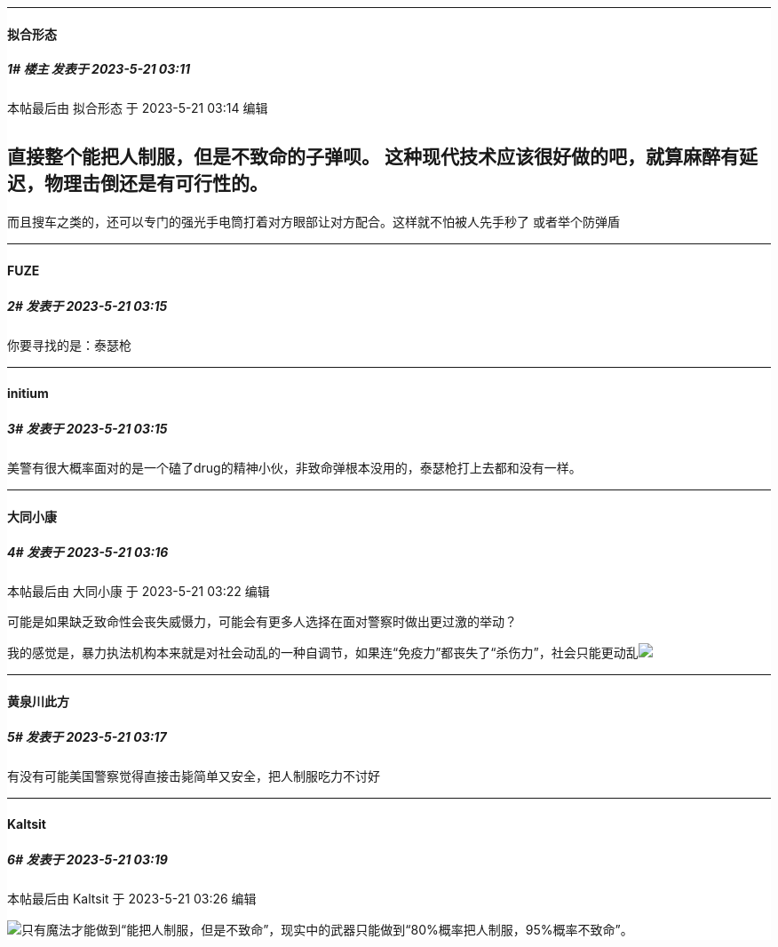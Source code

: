 
*****

####  拟合形态  
##### 1#       楼主       发表于 2023-5-21 03:11

 本帖最后由 拟合形态 于 2023-5-21 03:14 编辑 

直接整个能把人制服，但是不致命的子弹呗。
这种现代技术应该很好做的吧，就算麻醉有延迟，物理击倒还是有可行性的。
----
而且搜车之类的，还可以专门的强光手电筒打着对方眼部让对方配合。这样就不怕被人先手秒了
或者举个防弹盾

*****

####  FUZE  
##### 2#       发表于 2023-5-21 03:15

你要寻找的是：泰瑟枪

*****

####  initium  
##### 3#       发表于 2023-5-21 03:15

美警有很大概率面对的是一个磕了drug的精神小伙，非致命弹根本没用的，泰瑟枪打上去都和没有一样。

*****

####  大同小康  
##### 4#       发表于 2023-5-21 03:16

 本帖最后由 大同小康 于 2023-5-21 03:22 编辑 

可能是如果缺乏致命性会丧失威慑力，可能会有更多人选择在面对警察时做出更过激的举动？

我的感觉是，暴力执法机构本来就是对社会动乱的一种自调节，如果连“免疫力”都丧失了“杀伤力”，社会只能更动乱<img src="https://static.saraba1st.com/image/smiley/face2017/068.png" referrerpolicy="no-referrer">

*****

####  黄泉川此方  
##### 5#       发表于 2023-5-21 03:17

有没有可能美国警察觉得直接击毙简单又安全，把人制服吃力不讨好

*****

####  Kaltsit  
##### 6#       发表于 2023-5-21 03:19

 本帖最后由 Kaltsit 于 2023-5-21 03:26 编辑 

<img src="https://static.saraba1st.com/image/smiley/face2017/001.png" referrerpolicy="no-referrer">只有魔法才能做到“能把人制服，但是不致命”，现实中的武器只能做到“80%概率把人制服，95%概率不致命”。

